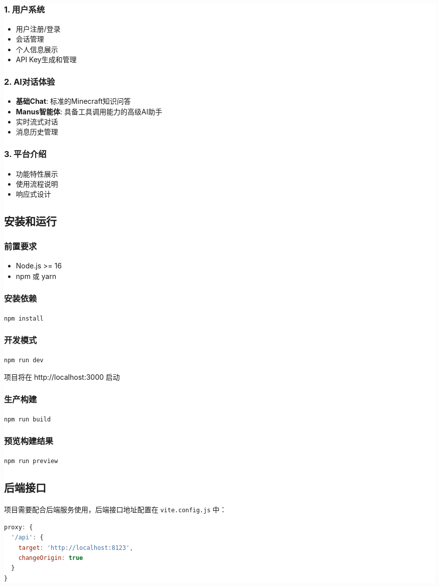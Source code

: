 ### 1. 用户系统
- 用户注册/登录
- 会话管理
- 个人信息展示
- API Key生成和管理

### 2. AI对话体验
- **基础Chat**: 标准的Minecraft知识问答
- **Manus智能体**: 具备工具调用能力的高级AI助手
- 实时流式对话
- 消息历史管理

### 3. 平台介绍
- 功能特性展示
- 使用流程说明
- 响应式设计

## 安装和运行

### 前置要求
- Node.js >= 16
- npm 或 yarn

### 安装依赖
```bash
npm install
```

### 开发模式
```bash
npm run dev
```
项目将在 http://localhost:3000 启动

### 生产构建
```bash
npm run build
```

### 预览构建结果
```bash
npm run preview
```

## 后端接口

项目需要配合后端服务使用，后端接口地址配置在 `vite.config.js` 中：

```javascript
proxy: {
  '/api': {
    target: 'http://localhost:8123',
    changeOrigin: true
  }
}
```
